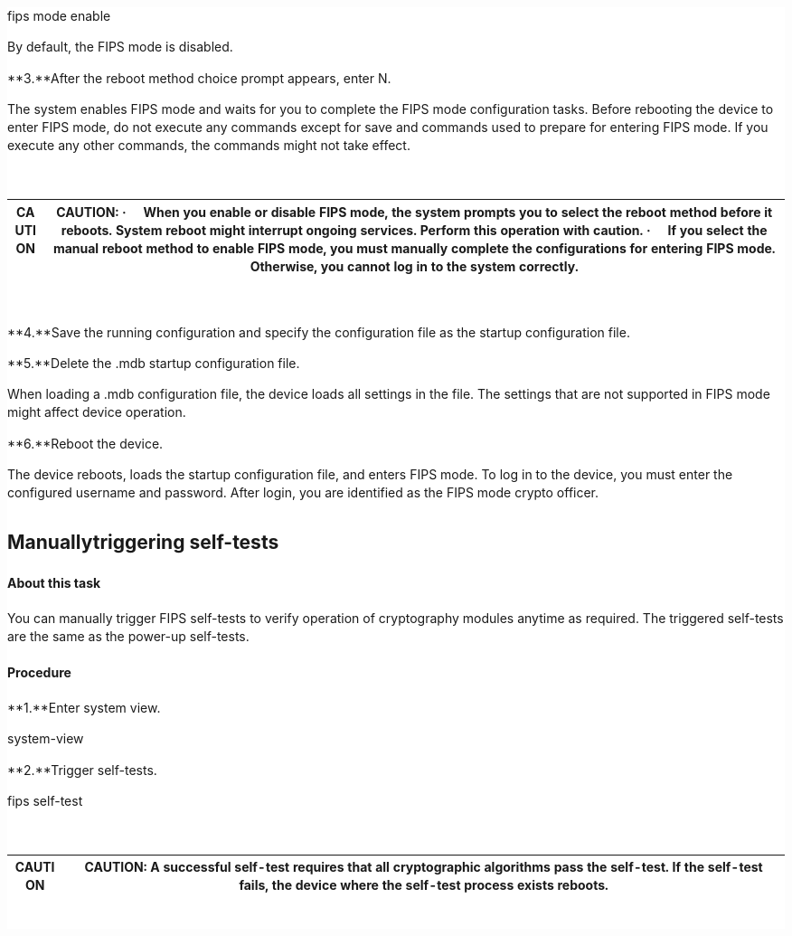 fips mode enable

By default, the FIPS mode is disabled.

**3\.**After the reboot method choice prompt
appears, enter N.

The system enables FIPS mode and waits
for you to complete the FIPS mode configuration tasks. Before rebooting the
device to enter FIPS mode, do not execute any commands except for save and commands used to prepare for entering FIPS mode. If you execute
any other commands, the commands might not take effect.

 

| CAUTION | CAUTION:  ·     When you enable or disable FIPS mode, the system prompts you to select the reboot method before it reboots. System reboot might interrupt ongoing services. Perform this operation with caution.  ·     If you select the manual reboot method to enable FIPS mode, you must manually complete the configurations for entering FIPS mode. Otherwise, you cannot log in to the system correctly. |
| --- | --- |

‌

**4\.**Save the running configuration and specify the
configuration file as the startup configuration file.

**5\.**Delete the .mdb startup configuration file.

When loading a .mdb configuration file, the
device loads all settings in the file. The settings that are not supported in
FIPS mode might affect device operation.

**6\.**Reboot the device.

The device reboots, loads the startup
configuration file, and enters FIPS mode. To log in to the device, you must
enter the configured username and password. After login, you are identified as the
FIPS mode crypto officer.

## Manuallytriggering self-tests

#### About this task

You can manually trigger FIPS self-tests to
verify operation of cryptography modules anytime as required. The triggered
self-tests are the same as the power-up self-tests. 

#### Procedure

**1\.**Enter system view.

system-view

**2\.**Trigger self-tests.

fips self-test

 

| CAUTION | CAUTION:  A successful self-test requires that all cryptographic algorithms pass the self-test. If the self-test fails, the device where the self-test process exists reboots. |
| --- | --- |

‌
